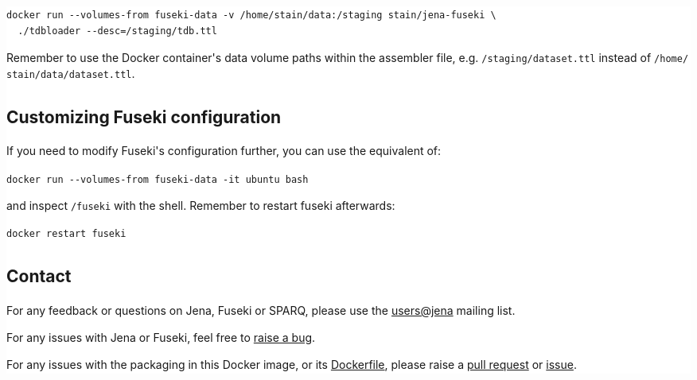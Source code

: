     docker run --volumes-from fuseki-data -v /home/stain/data:/staging stain/jena-fuseki \
      ./tdbloader --desc=/staging/tdb.ttl

Remember to use the Docker container's data volume paths within the assembler
file, e.g. `/staging/dataset.ttl` instead of `/home/stain/data/dataset.ttl`.


## Customizing Fuseki configuration

If you need to modify Fuseki's configuration further, you can use the equivalent of:

    docker run --volumes-from fuseki-data -it ubuntu bash

and inspect `/fuseki` with the shell. Remember to restart fuseki afterwards:

    docker restart fuseki

## Contact

For any feedback or questions on Jena, Fuseki or SPARQ, please use the
[users@jena](https://jena.apache.org/help_and_support/) mailing list.


For any issues with Jena or Fuseki, feel free to
[raise a bug](https://jena.apache.org/help_and_support/bugs_and_suggestions.html).

For any issues with the packaging in this Docker image, or 
its [Dockerfile](https://github.com/stain/jena-docker/),
please raise a [pull request](https://github.com/stain/jena-docker/pulls) or
[issue](https://github.com/stain/jena-docker/issues).

